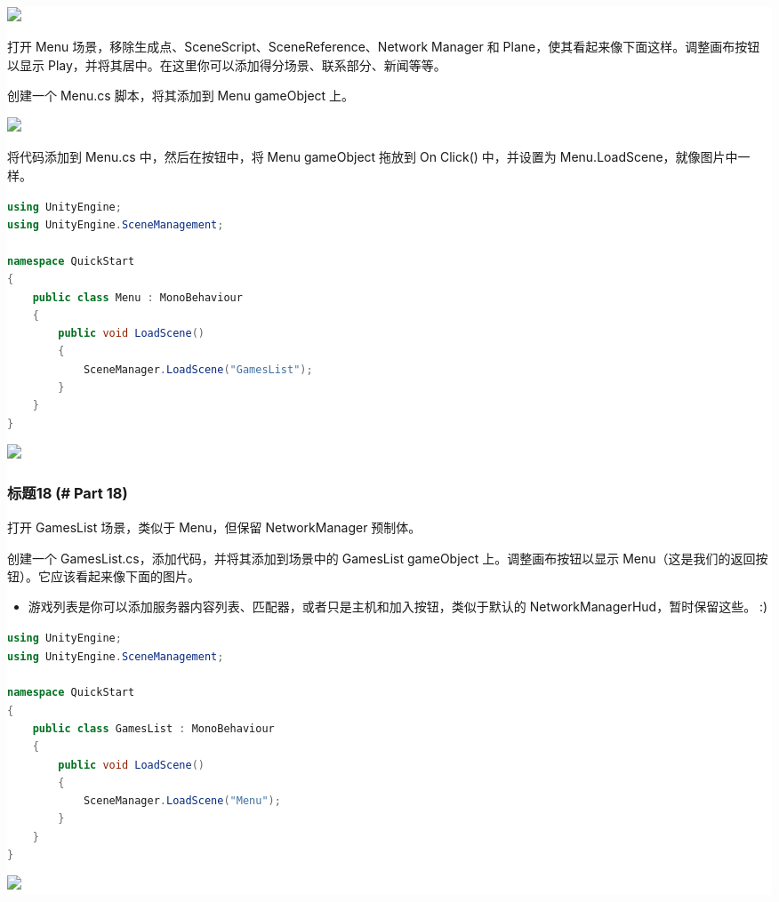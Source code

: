 ![](../.gitbook/assets/QS-image--025.jpg)

打开 Menu 场景，移除生成点、SceneScript、SceneReference、Network Manager 和 Plane，使其看起来像下面这样。调整画布按钮以显示 Play，并将其居中。在这里你可以添加得分场景、联系部分、新闻等等。

创建一个 Menu.cs 脚本，将其添加到 Menu gameObject 上。

![](../.gitbook/assets/QS-image--026.jpg)

将代码添加到 Menu.cs 中，然后在按钮中，将 Menu gameObject 拖放到 On Click() 中，并设置为 Menu.LoadScene，就像图片中一样。

```csharp
using UnityEngine;
using UnityEngine.SceneManagement;

namespace QuickStart
{
    public class Menu : MonoBehaviour
    {
        public void LoadScene()
        {
            SceneManager.LoadScene("GamesList");
        }
    }
}
```

![](../.gitbook/assets/QS-image--027.jpg)

### 标题18 (# Part 18)

打开 GamesList 场景，类似于 Menu，但保留 NetworkManager 预制体。

创建一个 GamesList.cs，添加代码，并将其添加到场景中的 GamesList gameObject 上。调整画布按钮以显示 Menu（这是我们的返回按钮）。它应该看起来像下面的图片。

* 游戏列表是你可以添加服务器内容列表、匹配器，或者只是主机和加入按钮，类似于默认的 NetworkManagerHud，暂时保留这些。 :)

```csharp
using UnityEngine;
using UnityEngine.SceneManagement;

namespace QuickStart
{
    public class GamesList : MonoBehaviour
    {
        public void LoadScene()
        {
            SceneManager.LoadScene("Menu");
        }
    }
}
```

![](../.gitbook/assets/QS-image--028.jpg)
